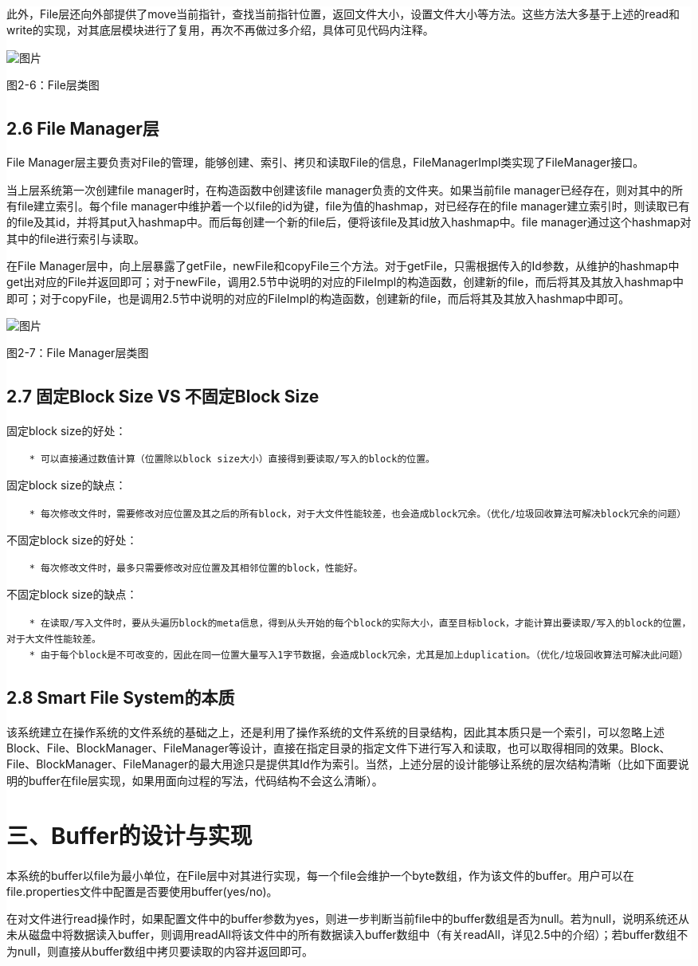 此外，File层还向外部提供了move当前指针，查找当前指针位置，返回文件大小，设置文件大小等方法。这些方法大多基于上述的read和write的实现，对其底层模块进行了复用，再次不再做过多介绍，具体可见代码内注释。

![图片](https://uploader.shimo.im/f/XI3ghPxRTURbGWcE.png!thumbnail)

图2-6：File层类图

## 2.6 File Manager层

File Manager层主要负责对File的管理，能够创建、索引、拷贝和读取File的信息，FileManagerImpl类实现了FileManager接口。

当上层系统第一次创建file manager时，在构造函数中创建该file manager负责的文件夹。如果当前file manager已经存在，则对其中的所有file建立索引。每个file manager中维护着一个以file的id为键，file为值的hashmap，对已经存在的file manager建立索引时，则读取已有的file及其id，并将其put入hashmap中。而后每创建一个新的file后，便将该file及其id放入hashmap中。file manager通过这个hashmap对其中的file进行索引与读取。

在File Manager层中，向上层暴露了getFile，newFile和copyFile三个方法。对于getFile，只需根据传入的Id参数，从维护的hashmap中get出对应的File并返回即可；对于newFile，调用2.5节中说明的对应的FileImpl的构造函数，创建新的file，而后将其及其放入hashmap中即可；对于copyFile，也是调用2.5节中说明的对应的FileImpl的构造函数，创建新的file，而后将其及其放入hashmap中即可。

![图片](https://uploader.shimo.im/f/AJ6CAxEIgdG2VHMP.png!thumbnail)

图2-7：File Manager层类图

## 2.7 固定Block Size VS 不固定Block Size

固定block size的好处：

        * 可以直接通过数值计算（位置除以block size大小）直接得到要读取/写入的block的位置。

固定block size的缺点：

        * 每次修改文件时，需要修改对应位置及其之后的所有block，对于大文件性能较差，也会造成block冗余。（优化/垃圾回收算法可解决block冗余的问题）

不固定block size的好处：

        * 每次修改文件时，最多只需要修改对应位置及其相邻位置的block，性能好。

不固定block size的缺点：

        * 在读取/写入文件时，要从头遍历block的meta信息，得到从头开始的每个block的实际大小，直至目标block，才能计算出要读取/写入的block的位置，对于大文件性能较差。
        * 由于每个block是不可改变的，因此在同一位置大量写入1字节数据，会造成block冗余，尤其是加上duplication。（优化/垃圾回收算法可解决此问题）
## 2.8 Smart File System的本质

该系统建立在操作系统的文件系统的基础之上，还是利用了操作系统的文件系统的目录结构，因此其本质只是一个索引，可以忽略上述Block、File、BlockManager、FileManager等设计，直接在指定目录的指定文件下进行写入和读取，也可以取得相同的效果。Block、File、BlockManager、FileManager的最大用途只是提供其Id作为索引。当然，上述分层的设计能够让系统的层次结构清晰（比如下面要说明的buffer在file层实现，如果用面向过程的写法，代码结构不会这么清晰）。

# 三、Buffer的设计与实现

本系统的buffer以file为最小单位，在File层中对其进行实现，每一个file会维护一个byte数组，作为该文件的buffer。用户可以在file.properties文件中配置是否要使用buffer(yes/no)。

在对文件进行read操作时，如果配置文件中的buffer参数为yes，则进一步判断当前file中的buffer数组是否为null。若为null，说明系统还从未从磁盘中将数据读入buffer，则调用readAll将该文件中的所有数据读入buffer数组中（有关readAll，详见2.5中的介绍）；若buffer数组不为null，则直接从buffer数组中拷贝要读取的内容并返回即可。
